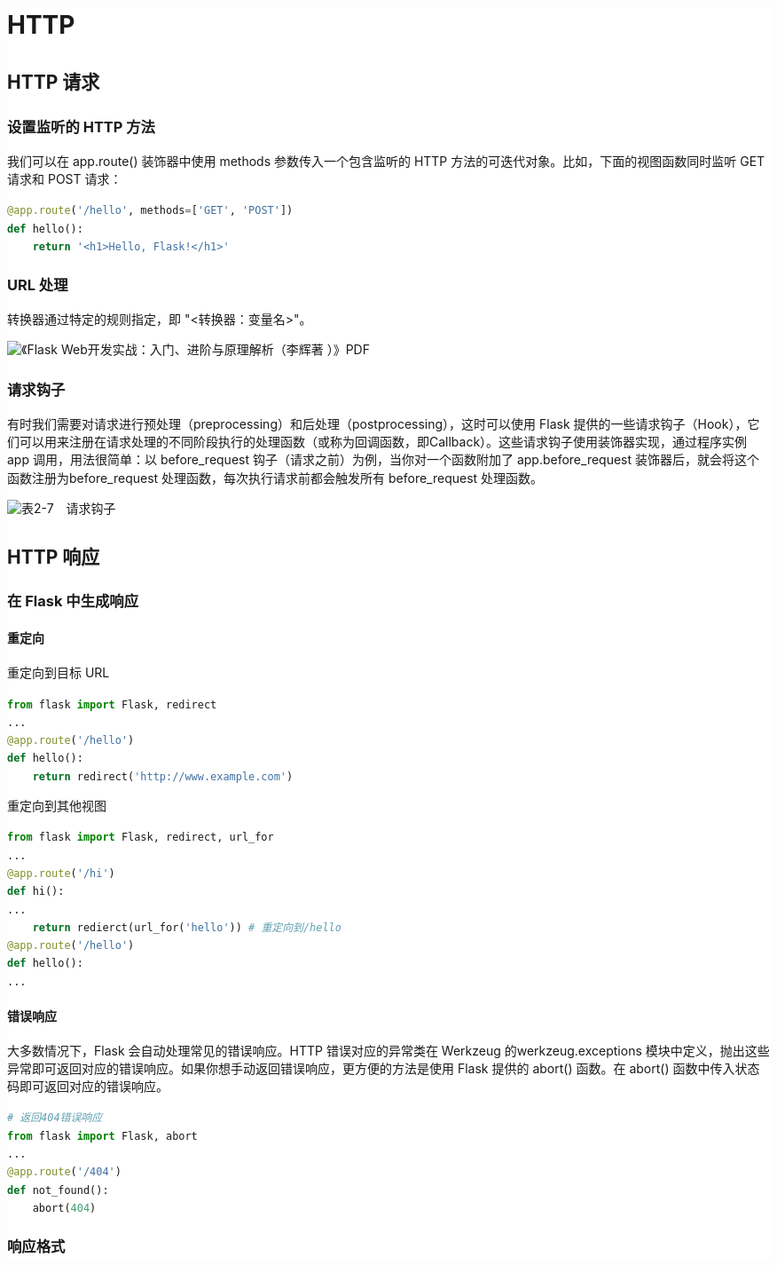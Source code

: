 # HTTP
## HTTP 请求
### 设置监听的 HTTP 方法
我们可以在 app.route() 装饰器中使用 methods 参数传入一个包含监听的 HTTP 方法的可迭代对象。比如，下面的视图函数同时监听 GET 请求和 POST 请求：
```python
@app.route('/hello', methods=['GET', 'POST'])
def hello():
	return '<h1>Hello, Flask!</h1>'
```
### URL 处理

转换器通过特定的规则指定，即 "<转换器：变量名>"。

![《Flask Web开发实战：入门、进阶与原理解析（李辉著 ）》PDF](E:\笔记\Flask学习\picture\表2-6　Flask内置的URL变量转换器.jpg)

### 请求钩子
有时我们需要对请求进行预处理（preprocessing）和后处理（postprocessing），这时可以使用 Flask 提供的一些请求钩子（Hook），它们可以用来注册在请求处理的不同阶段执行的处理函数（或称为回调函数，即Callback）。这些请求钩子使用装饰器实现，通过程序实例 app 调用，用法很简单：以 before_request 钩子（请求之前）为例，当你对一个函数附加了 app.before_request 装饰器后，就会将这个函数注册为before_request 处理函数，每次执行请求前都会触发所有 before_request 处理函数。

![表2-7　请求钩子](E:\笔记\Flask学习\picture\表2-7　请求钩子.jpg)

## HTTP 响应

### 在 Flask 中生成响应

#### 重定向
重定向到目标 URL
```python
from flask import Flask, redirect
...
@app.route('/hello')
def hello():
	return redirect('http://www.example.com')
```
重定向到其他视图
```python
from flask import Flask, redirect, url_for
...
@app.route('/hi')
def hi():
...
	return redierct(url_for('hello')) # 重定向到/hello
@app.route('/hello')
def hello():
...
```
#### 错误响应
大多数情况下，Flask 会自动处理常见的错误响应。HTTP 错误对应的异常类在 Werkzeug 的werkzeug.exceptions 模块中定义，抛出这些异常即可返回对应的错误响应。如果你想手动返回错误响应，更方便的方法是使用 Flask 提供的 abort() 函数。在 abort() 函数中传入状态码即可返回对应的错误响应。
```python
# 返回404错误响应
from flask import Flask, abort
...
@app.route('/404')
def not_found():
	abort(404)
```
### 响应格式